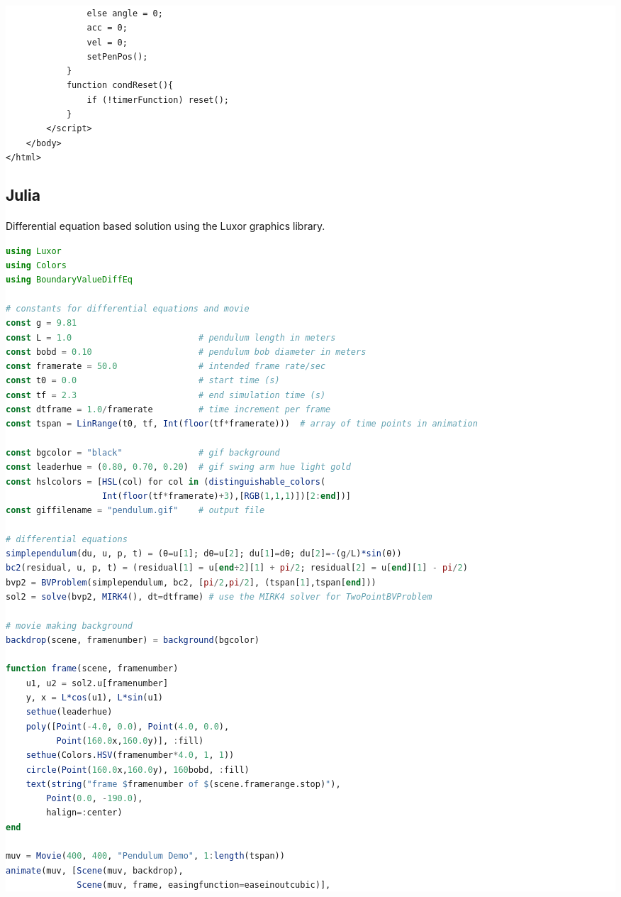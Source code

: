 ```javascript><html
				else angle = 0;
				acc = 0;
				vel = 0;
				setPenPos();
			}
			function condReset(){
				if (!timerFunction) reset();
			}
		</script>
	</body>
</html>
```



## Julia

Differential equation based solution using the Luxor graphics library.
```julia
using Luxor
using Colors
using BoundaryValueDiffEq

# constants for differential equations and movie
const g = 9.81
const L = 1.0                         # pendulum length in meters
const bobd = 0.10                     # pendulum bob diameter in meters
const framerate = 50.0                # intended frame rate/sec
const t0 = 0.0                        # start time (s)
const tf = 2.3                        # end simulation time (s)
const dtframe = 1.0/framerate         # time increment per frame
const tspan = LinRange(t0, tf, Int(floor(tf*framerate)))  # array of time points in animation

const bgcolor = "black"               # gif background
const leaderhue = (0.80, 0.70, 0.20)  # gif swing arm hue light gold
const hslcolors = [HSL(col) for col in (distinguishable_colors(
                   Int(floor(tf*framerate)+3),[RGB(1,1,1)])[2:end])]
const giffilename = "pendulum.gif"    # output file

# differential equations
simplependulum(du, u, p, t) = (θ=u[1]; dθ=u[2]; du[1]=dθ; du[2]=-(g/L)*sin(θ))
bc2(residual, u, p, t) = (residual[1] = u[end÷2][1] + pi/2; residual[2] = u[end][1] - pi/2)
bvp2 = BVProblem(simplependulum, bc2, [pi/2,pi/2], (tspan[1],tspan[end]))
sol2 = solve(bvp2, MIRK4(), dt=dtframe) # use the MIRK4 solver for TwoPointBVProblem

# movie making background
backdrop(scene, framenumber) = background(bgcolor)

function frame(scene, framenumber)
    u1, u2 = sol2.u[framenumber]
    y, x = L*cos(u1), L*sin(u1)
    sethue(leaderhue)
    poly([Point(-4.0, 0.0), Point(4.0, 0.0),
          Point(160.0x,160.0y)], :fill)
    sethue(Colors.HSV(framenumber*4.0, 1, 1))
    circle(Point(160.0x,160.0y), 160bobd, :fill)
    text(string("frame $framenumber of $(scene.framerange.stop)"),
        Point(0.0, -190.0),
        halign=:center)
end

muv = Movie(400, 400, "Pendulum Demo", 1:length(tspan))
animate(muv, [Scene(muv, backdrop),
              Scene(muv, frame, easingfunction=easeinoutcubic)],
```